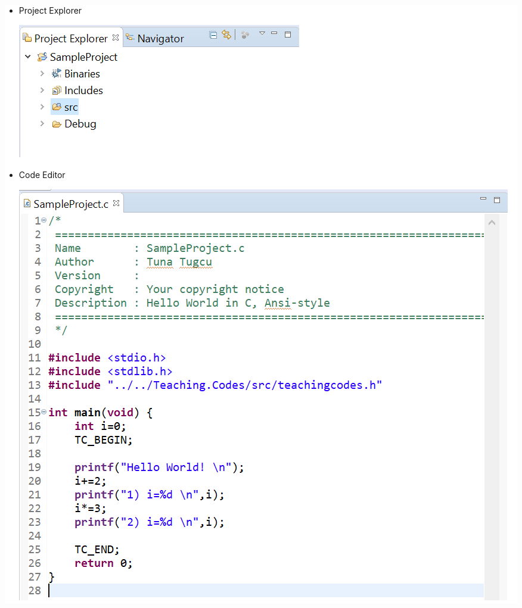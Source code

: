 

* Project Explorer

  ![1569348386213](figures/1569348386213.png)

  

  

  

  

* Code Editor

  ![1569348513992](figures/1569348513992.png)
